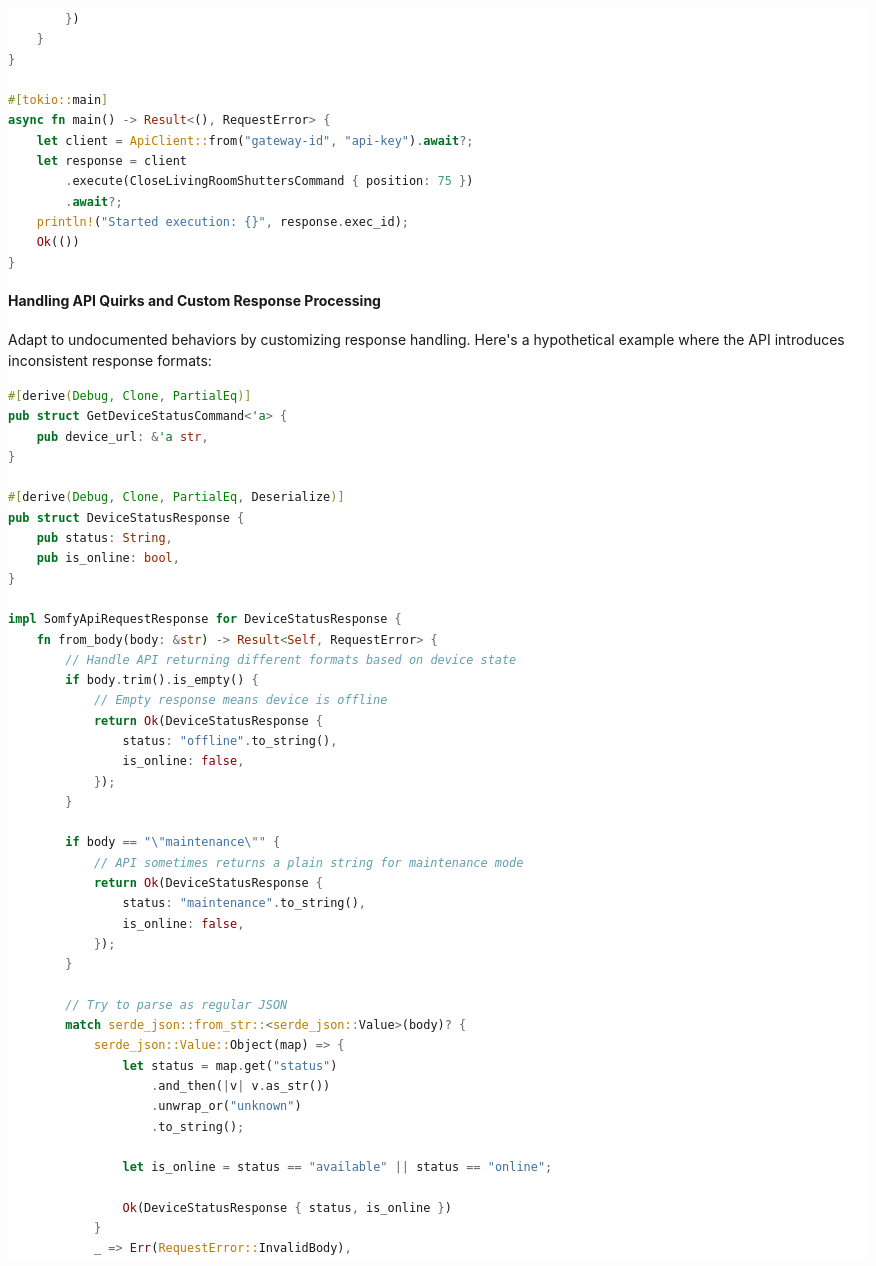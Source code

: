 ```rust
        })
    }
}

#[tokio::main]
async fn main() -> Result<(), RequestError> {
    let client = ApiClient::from("gateway-id", "api-key").await?;
    let response = client
        .execute(CloseLivingRoomShuttersCommand { position: 75 })
        .await?;
    println!("Started execution: {}", response.exec_id);
    Ok(())
}
```

#### Handling API Quirks and Custom Response Processing

Adapt to undocumented behaviors by customizing response handling. Here's a hypothetical example where the API introduces inconsistent response formats:

```rust
#[derive(Debug, Clone, PartialEq)]
pub struct GetDeviceStatusCommand<'a> {
    pub device_url: &'a str,
}

#[derive(Debug, Clone, PartialEq, Deserialize)]
pub struct DeviceStatusResponse {
    pub status: String,
    pub is_online: bool,
}

impl SomfyApiRequestResponse for DeviceStatusResponse {
    fn from_body(body: &str) -> Result<Self, RequestError> {
        // Handle API returning different formats based on device state
        if body.trim().is_empty() {
            // Empty response means device is offline
            return Ok(DeviceStatusResponse {
                status: "offline".to_string(),
                is_online: false,
            });
        }
        
        if body == "\"maintenance\"" {
            // API sometimes returns a plain string for maintenance mode
            return Ok(DeviceStatusResponse {
                status: "maintenance".to_string(),
                is_online: false,
            });
        }
        
        // Try to parse as regular JSON
        match serde_json::from_str::<serde_json::Value>(body)? {
            serde_json::Value::Object(map) => {
                let status = map.get("status")
                    .and_then(|v| v.as_str())
                    .unwrap_or("unknown")
                    .to_string();
                    
                let is_online = status == "available" || status == "online";
                
                Ok(DeviceStatusResponse { status, is_online })
            }
            _ => Err(RequestError::InvalidBody),
```